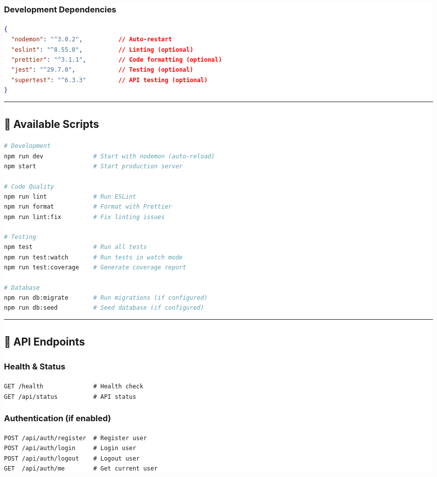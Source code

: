 ### **Development Dependencies**
```json
{
  "nodemon": "^3.0.2",          // Auto-restart
  "eslint": "^8.55.0",          // Linting (optional)
  "prettier": "^3.1.1",         // Code formatting (optional)
  "jest": "^29.7.0",            // Testing (optional)
  "supertest": "^6.3.3"         // API testing (optional)
}
```

---

## 🎯 Available Scripts

```bash
# Development
npm run dev              # Start with nodemon (auto-reload)
npm start                # Start production server

# Code Quality
npm run lint             # Run ESLint
npm run format           # Format with Prettier
npm run lint:fix         # Fix linting issues

# Testing
npm test                 # Run all tests
npm run test:watch       # Run tests in watch mode
npm run test:coverage    # Generate coverage report

# Database
npm run db:migrate       # Run migrations (if configured)
npm run db:seed          # Seed database (if configured)
```

---

## 🔌 API Endpoints

### **Health & Status**
```http
GET /health              # Health check
GET /api/status          # API status
```

### **Authentication (if enabled)**
```http
POST /api/auth/register  # Register user
POST /api/auth/login     # Login user
POST /api/auth/logout    # Logout user
GET  /api/auth/me        # Get current user
```
